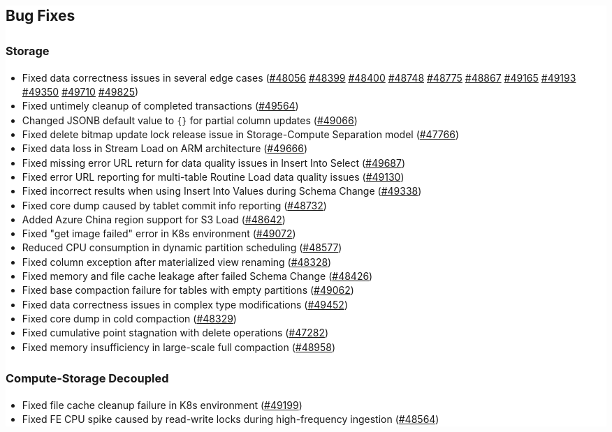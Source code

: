 ## Bug Fixes

### Storage

- Fixed data correctness issues in several edge cases ([#48056](https://github.com/apache/doris/pull/48056) [#48399](https://github.com/apache/doris/pull/48399) [#48400](https://github.com/apache/doris/pull/48400) [#48748](https://github.com/apache/doris/pull/48748) [#48775](https://github.com/apache/doris/pull/48775) [#48867](https://github.com/apache/doris/pull/48867) [#49165](https://github.com/apache/doris/pull/49165) [#49193](https://github.com/apache/doris/pull/49193) [#49350](https://github.com/apache/doris/pull/49350) [#49710](https://github.com/apache/doris/pull/49710) [#49825](https://github.com/apache/doris/pull/49825))
- Fixed untimely cleanup of completed transactions ([#49564](https://github.com/apache/doris/pull/49564))
- Changed JSONB default value to `{}` for partial column updates ([#49066](https://github.com/apache/doris/pull/49066))
- Fixed delete bitmap update lock release issue in Storage-Compute Separation model ([#47766](https://github.com/apache/doris/pull/47766))
- Fixed data loss in Stream Load on ARM architecture ([#49666](https://github.com/apache/doris/pull/49666))
- Fixed missing error URL return for data quality issues in Insert Into Select ([#49687](https://github.com/apache/doris/pull/49687))
- Fixed error URL reporting for multi-table Routine Load data quality issues ([#49130](https://github.com/apache/doris/pull/49130))
- Fixed incorrect results when using Insert Into Values during Schema Change ([#49338](https://github.com/apache/doris/pull/49338))
- Fixed core dump caused by tablet commit info reporting ([#48732](https://github.com/apache/doris/pull/48732))
- Added Azure China region support for S3 Load ([#48642](https://github.com/apache/doris/pull/48642))
- Fixed "get image failed" error in K8s environment ([#49072](https://github.com/apache/doris/pull/49072))
- Reduced CPU consumption in dynamic partition scheduling ([#48577](https://github.com/apache/doris/pull/48577))
- Fixed column exception after materialized view renaming ([#48328](https://github.com/apache/doris/pull/48328))
- Fixed memory and file cache leakage after failed Schema Change ([#48426](https://github.com/apache/doris/pull/48426))
- Fixed base compaction failure for tables with empty partitions ([#49062](https://github.com/apache/doris/pull/49062))
- Fixed data correctness issues in complex type modifications ([#49452](https://github.com/apache/doris/pull/49452))
- Fixed core dump in cold compaction ([#48329](https://github.com/apache/doris/pull/48329))
- Fixed cumulative point stagnation with delete operations ([#47282](https://github.com/apache/doris/pull/47282))
- Fixed memory insufficiency in large-scale full compaction ([#48958](https://github.com/apache/doris/pull/48958))

### Compute-Storage Decoupled

- Fixed file cache cleanup failure in K8s environment ([#49199](https://github.com/apache/doris/pull/49199))
- Fixed FE CPU spike caused by read-write locks during high-frequency ingestion ([#48564](https://github.com/apache/doris/pull/48564))
